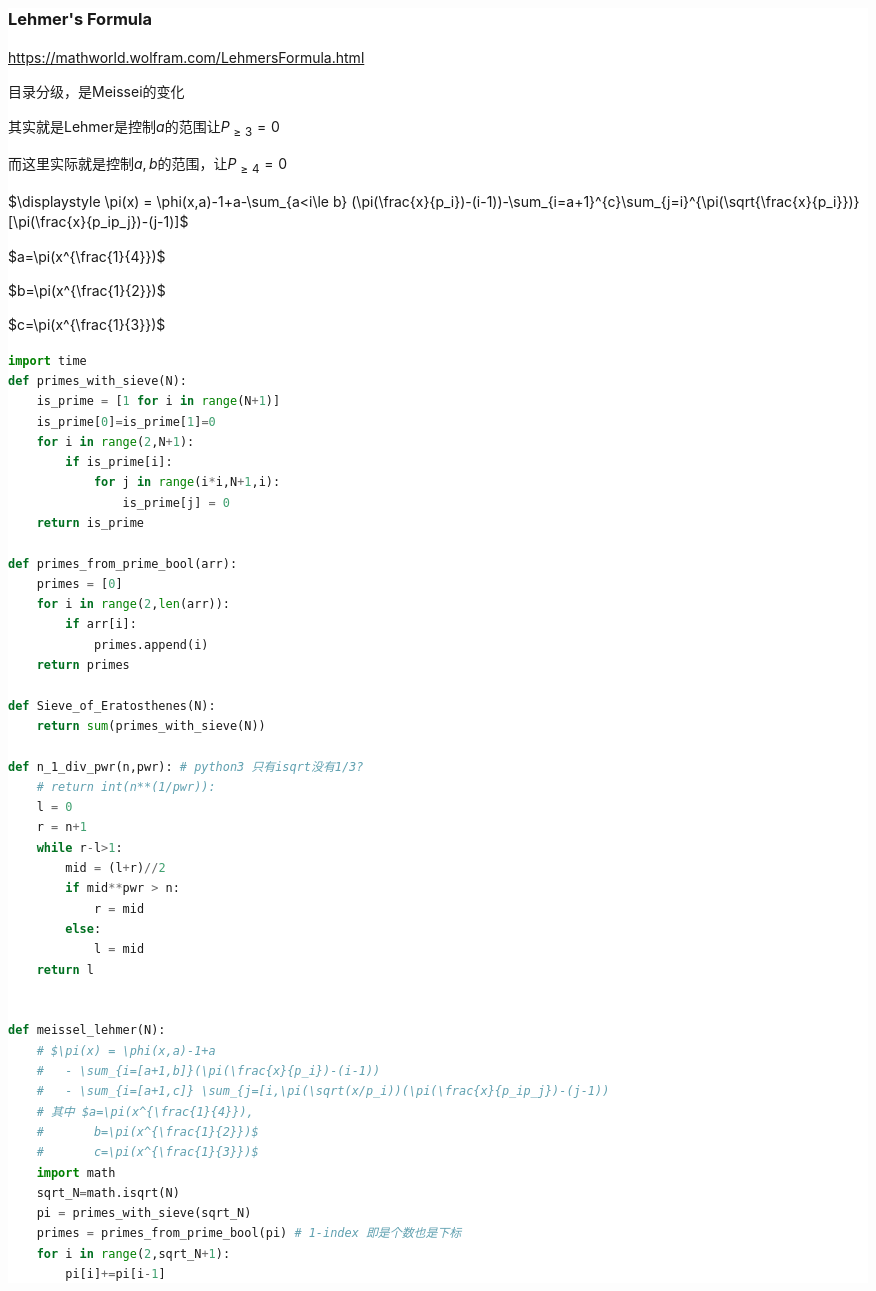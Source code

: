 ### Lehmer's Formula

https://mathworld.wolfram.com/LehmersFormula.html

目录分级，是Meissei的变化

其实就是Lehmer是控制$a$的范围让$P_{\ge 3}=0$

而这里实际就是控制$a,b$的范围，让$P_{\ge 4}=0$

$\displaystyle \pi(x) = \phi(x,a)-1+a-\sum_{a<i\le b} (\pi(\frac{x}{p_i})-(i-1))-\sum_{i=a+1}^{c}\sum_{j=i}^{\pi(\sqrt{\frac{x}{p_i}})}[\pi(\frac{x}{p_ip_j})-(j-1)]$

$a=\pi(x^{\frac{1}{4}})$

$b=\pi(x^{\frac{1}{2}})$

$c=\pi(x^{\frac{1}{3}})$

```python
import time
def primes_with_sieve(N):
    is_prime = [1 for i in range(N+1)]
    is_prime[0]=is_prime[1]=0
    for i in range(2,N+1):
        if is_prime[i]:
            for j in range(i*i,N+1,i):
                is_prime[j] = 0
    return is_prime

def primes_from_prime_bool(arr):
    primes = [0]
    for i in range(2,len(arr)):
        if arr[i]:
            primes.append(i)
    return primes

def Sieve_of_Eratosthenes(N):
    return sum(primes_with_sieve(N))

def n_1_div_pwr(n,pwr): # python3 只有isqrt没有1/3?
    # return int(n**(1/pwr)):
    l = 0
    r = n+1
    while r-l>1:
        mid = (l+r)//2
        if mid**pwr > n:
            r = mid
        else:
            l = mid
    return l


def meissel_lehmer(N):
    # $\pi(x) = \phi(x,a)-1+a
    #   - \sum_{i=[a+1,b]}(\pi(\frac{x}{p_i})-(i-1))
    #   - \sum_{i=[a+1,c]} \sum_{j=[i,\pi(\sqrt(x/p_i))(\pi(\frac{x}{p_ip_j})-(j-1))
    # 其中 $a=\pi(x^{\frac{1}{4}}),
    #       b=\pi(x^{\frac{1}{2}})$
    #       c=\pi(x^{\frac{1}{3}})$
    import math
    sqrt_N=math.isqrt(N)
    pi = primes_with_sieve(sqrt_N)
    primes = primes_from_prime_bool(pi) # 1-index 即是个数也是下标
    for i in range(2,sqrt_N+1):
        pi[i]+=pi[i-1]

```